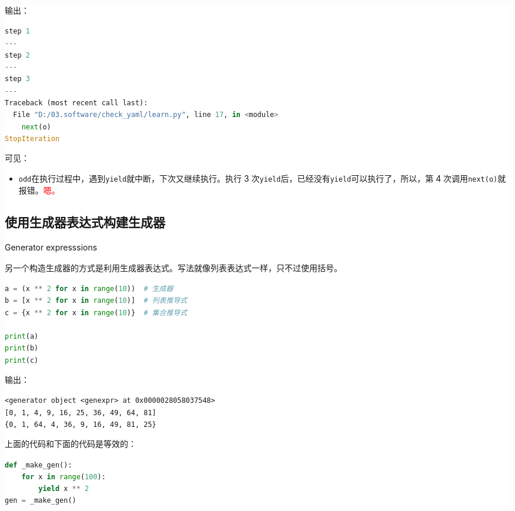 输出：

```py
step 1
---
step 2
---
step 3
---
Traceback (most recent call last):
  File "D:/03.software/check_yaml/learn.py", line 17, in <module>
    next(o)
StopIteration
```

可见：

- `odd`在执行过程中，遇到`yield`就中断，下次又继续执行。执行 3 次`yield`后，已经没有`yield`可以执行了，所以，第 4 次调用`next(o)`就报错。<span style="color:red;">嗯。</span>


## 使用生成器表达式构建生成器


Generator expresssions

另一个构造生成器的方式是利用生成器表达式。写法就像列表表达式一样，只不过使用括号。


```py
a = (x ** 2 for x in range(10))  # 生成器
b = [x ** 2 for x in range(10)]  # 列表推导式
c = {x ** 2 for x in range(10)}  # 集合推导式

print(a)
print(b)
print(c)
```

输出：
```
<generator object <genexpr> at 0x0000028058037548>
[0, 1, 4, 9, 16, 25, 36, 49, 64, 81]
{0, 1, 64, 4, 36, 9, 16, 49, 81, 25}
```

上面的代码和下面的代码是等效的：


```py
def _make_gen():
    for x in range(100):
        yield x ** 2
gen = _make_gen()
```




